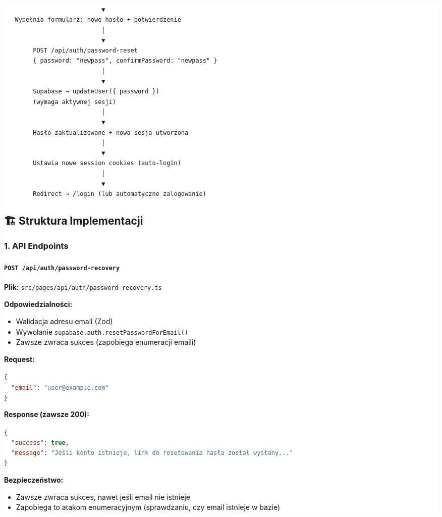 ```
                           ▼
   Wypełnia formularz: nowe hasło + potwierdzenie
                           │
                           ▼
        POST /api/auth/password-reset
        { password: "newpass", confirmPassword: "newpass" }
                           │
                           ▼
        Supabase → updateUser({ password })
        (wymaga aktywnej sesji)
                           │
                           ▼
        Hasło zaktualizowane + nowa sesja utworzona
                           │
                           ▼
        Ustawia nowe session cookies (auto-login)
                           │
                           ▼
        Redirect → /login (lub automatyczne zalogowanie)
```

## 🏗️ Struktura Implementacji

### 1. API Endpoints

#### `POST /api/auth/password-recovery`

**Plik:** `src/pages/api/auth/password-recovery.ts`

**Odpowiedzialności:**
- Walidacja adresu email (Zod)
- Wywołanie `supabase.auth.resetPasswordForEmail()`
- Zawsze zwraca sukces (zapobiega enumeracji emaili)

**Request:**
```json
{
  "email": "user@example.com"
}
```

**Response (zawsze 200):**
```json
{
  "success": true,
  "message": "Jeśli konto istnieje, link do resetowania hasła został wysłany..."
}
```

**Bezpieczeństwo:**
- Zawsze zwraca sukces, nawet jeśli email nie istnieje
- Zapobiega to atakom enumeracyjnym (sprawdzaniu, czy email istnieje w bazie)
